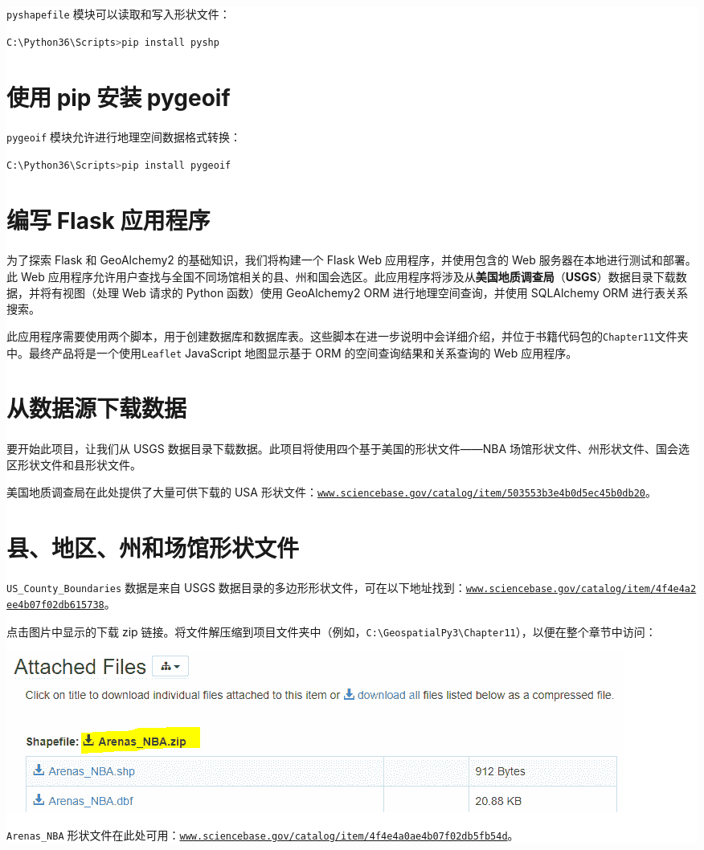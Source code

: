 `pyshapefile` 模块可以读取和写入形状文件：

```py
C:\Python36\Scripts>pip install pyshp
```

# 使用 pip 安装 pygeoif

`pygeoif` 模块允许进行地理空间数据格式转换：

```py
C:\Python36\Scripts>pip install pygeoif
```

# 编写 Flask 应用程序

为了探索 Flask 和 GeoAlchemy2 的基础知识，我们将构建一个 Flask Web 应用程序，并使用包含的 Web 服务器在本地进行测试和部署。此 Web 应用程序允许用户查找与全国不同场馆相关的县、州和国会选区。此应用程序将涉及从**美国地质调查局**（**USGS**）数据目录下载数据，并将有视图（处理 Web 请求的 Python 函数）使用 GeoAlchemy2 ORM 进行地理空间查询，并使用 SQLAlchemy ORM 进行表关系搜索。

此应用程序需要使用两个脚本，用于创建数据库和数据库表。这些脚本在进一步说明中会详细介绍，并位于书籍代码包的`Chapter11`文件夹中。最终产品将是一个使用`Leaflet` JavaScript 地图显示基于 ORM 的空间查询结果和关系查询的 Web 应用程序。

# 从数据源下载数据

要开始此项目，让我们从 USGS 数据目录下载数据。此项目将使用四个基于美国的形状文件——NBA 场馆形状文件、州形状文件、国会选区形状文件和县形状文件。

美国地质调查局在此处提供了大量可供下载的 USA 形状文件：[`www.sciencebase.gov/catalog/item/503553b3e4b0d5ec45b0db20`](https://www.sciencebase.gov/catalog/item/503553b3e4b0d5ec45b0db20)。

# 县、地区、州和场馆形状文件

`US_County_Boundaries` 数据是来自 USGS 数据目录的多边形形状文件，可在以下地址找到：[`www.sciencebase.gov/catalog/item/4f4e4a2ee4b07f02db615738`](https://www.sciencebase.gov/catalog/item/4f4e4a2ee4b07f02db615738)。

点击图片中显示的下载 zip 链接。将文件解压缩到项目文件夹中（例如，`C:\GeospatialPy3\Chapter11`），以便在整个章节中访问：

![图片](img/4b1862b4-a369-41a9-80dd-7d08f08e80a3.png)

`Arenas_NBA` 形状文件在此处可用：[`www.sciencebase.gov/catalog/item/4f4e4a0ae4b07f02db5fb54d`](https://www.sciencebase.gov/catalog/item/4f4e4a0ae4b07f02db5fb54d)。
